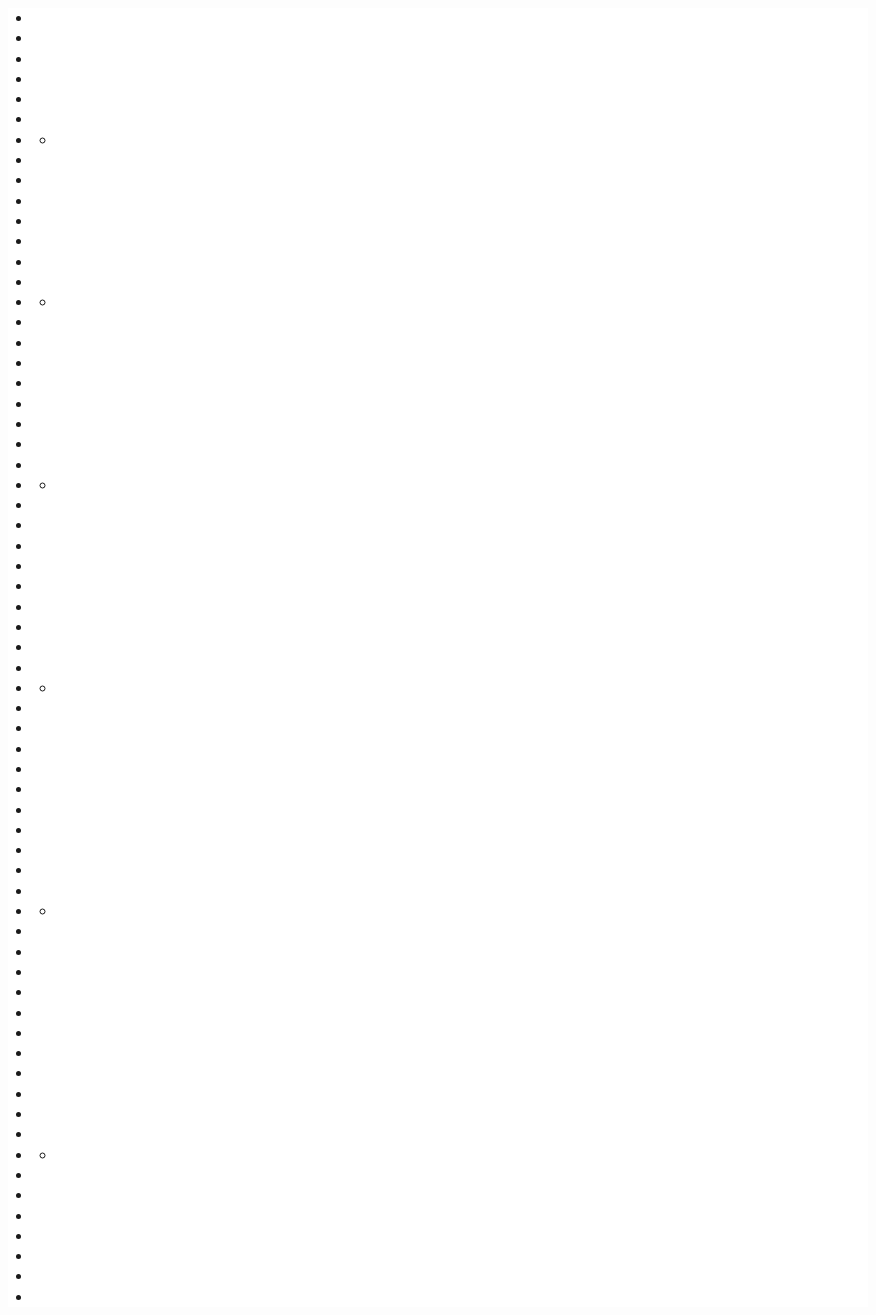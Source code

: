 - 
- 
- 
- 
- 
- 
- - 
- 
- 
- 
- 
- 
- 
- 
- - 
- 
- 
- 
- 
- 
- 
- 
- 
- - 
- 
- 
- 
- 
- 
- 
- 
- 
- 
- - 
- 
- 
- 
- 
- 
- 
- 
- 
- 
- 
- - 
- 
- 
- 
- 
- 
- 
- 
- 
- 
- 
- 
- - 
- 
- 
- 
- 
- 
- 
- 